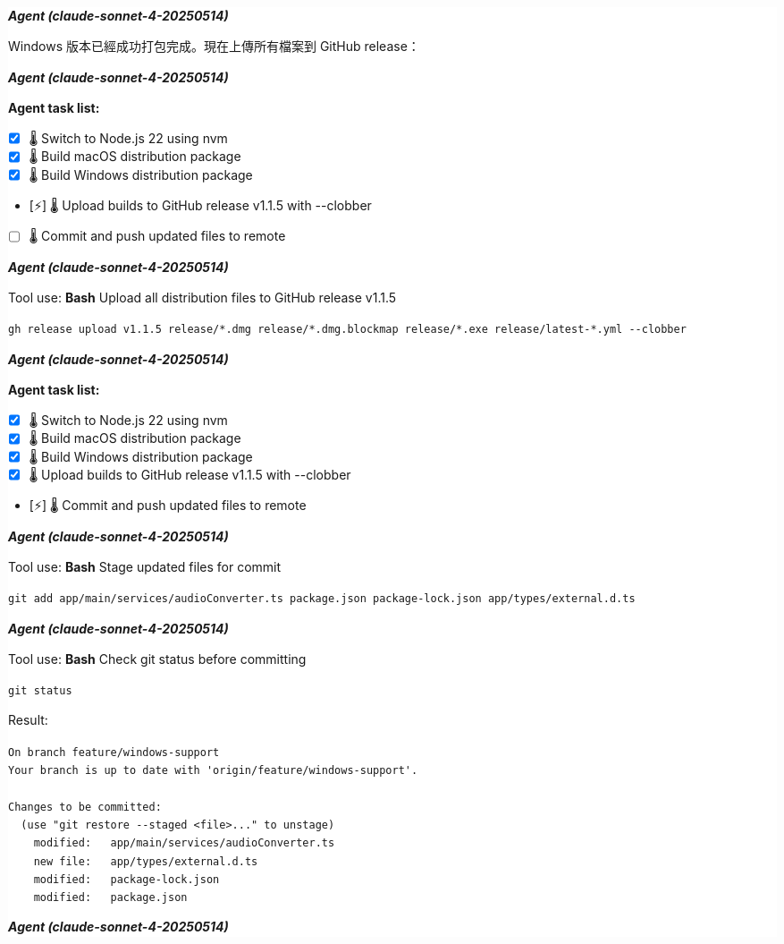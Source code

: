 _**Agent (claude-sonnet-4-20250514)**_

Windows 版本已經成功打包完成。現在上傳所有檔案到 GitHub release：

_**Agent (claude-sonnet-4-20250514)**_

**Agent task list:**
- [X] 🌡️ Switch to Node.js 22 using nvm
- [X] 🌡️ Build macOS distribution package
- [X] 🌡️ Build Windows distribution package
- [⚡] 🌡️ Upload builds to GitHub release v1.1.5 with --clobber
- [ ] 🌡️ Commit and push updated files to remote


_**Agent (claude-sonnet-4-20250514)**_

Tool use: **Bash** Upload all distribution files to GitHub release v1.1.5

`gh release upload v1.1.5 release/*.dmg release/*.dmg.blockmap release/*.exe release/latest-*.yml --clobber`

_**Agent (claude-sonnet-4-20250514)**_

**Agent task list:**
- [X] 🌡️ Switch to Node.js 22 using nvm
- [X] 🌡️ Build macOS distribution package
- [X] 🌡️ Build Windows distribution package
- [X] 🌡️ Upload builds to GitHub release v1.1.5 with --clobber
- [⚡] 🌡️ Commit and push updated files to remote


_**Agent (claude-sonnet-4-20250514)**_

Tool use: **Bash** Stage updated files for commit

`git add app/main/services/audioConverter.ts package.json package-lock.json app/types/external.d.ts`

_**Agent (claude-sonnet-4-20250514)**_

Tool use: **Bash** Check git status before committing

`git status`

Result:

```
On branch feature/windows-support
Your branch is up to date with 'origin/feature/windows-support'.

Changes to be committed:
  (use "git restore --staged <file>..." to unstage)
	modified:   app/main/services/audioConverter.ts
	new file:   app/types/external.d.ts
	modified:   package-lock.json
	modified:   package.json
```

_**Agent (claude-sonnet-4-20250514)**_
